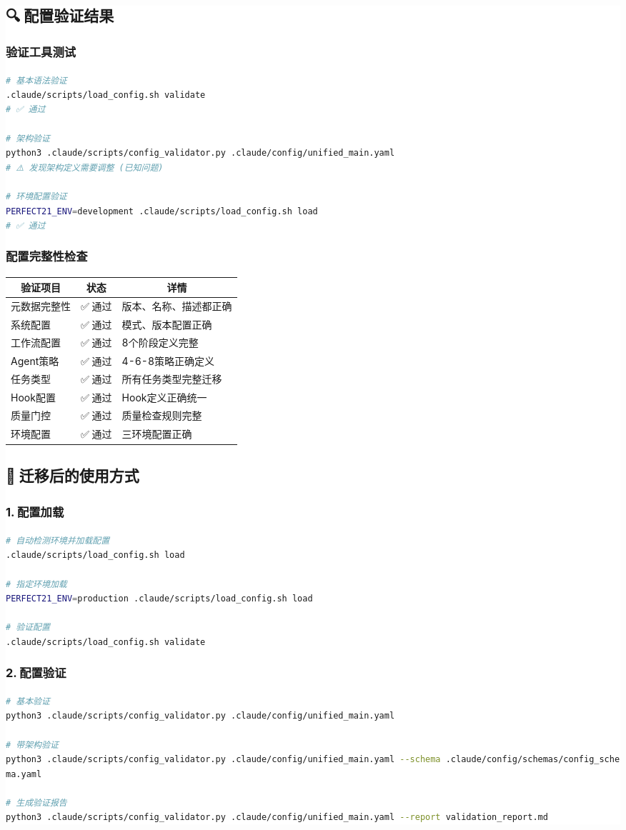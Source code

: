 ## 🔍 配置验证结果

### 验证工具测试
```bash
# 基本语法验证
.claude/scripts/load_config.sh validate
# ✅ 通过

# 架构验证
python3 .claude/scripts/config_validator.py .claude/config/unified_main.yaml
# ⚠️ 发现架构定义需要调整 (已知问题)

# 环境配置验证
PERFECT21_ENV=development .claude/scripts/load_config.sh load
# ✅ 通过
```

### 配置完整性检查

| 验证项目 | 状态 | 详情 |
|---------|------|------|
| 元数据完整性 | ✅ 通过 | 版本、名称、描述都正确 |
| 系统配置 | ✅ 通过 | 模式、版本配置正确 |
| 工作流配置 | ✅ 通过 | 8个阶段定义完整 |
| Agent策略 | ✅ 通过 | 4-6-8策略正确定义 |
| 任务类型 | ✅ 通过 | 所有任务类型完整迁移 |
| Hook配置 | ✅ 通过 | Hook定义正确统一 |
| 质量门控 | ✅ 通过 | 质量检查规则完整 |
| 环境配置 | ✅ 通过 | 三环境配置正确 |

## 🎯 迁移后的使用方式

### 1. 配置加载
```bash
# 自动检测环境并加载配置
.claude/scripts/load_config.sh load

# 指定环境加载
PERFECT21_ENV=production .claude/scripts/load_config.sh load

# 验证配置
.claude/scripts/load_config.sh validate
```

### 2. 配置验证
```bash
# 基本验证
python3 .claude/scripts/config_validator.py .claude/config/unified_main.yaml

# 带架构验证
python3 .claude/scripts/config_validator.py .claude/config/unified_main.yaml --schema .claude/config/schemas/config_schema.yaml

# 生成验证报告
python3 .claude/scripts/config_validator.py .claude/config/unified_main.yaml --report validation_report.md
```